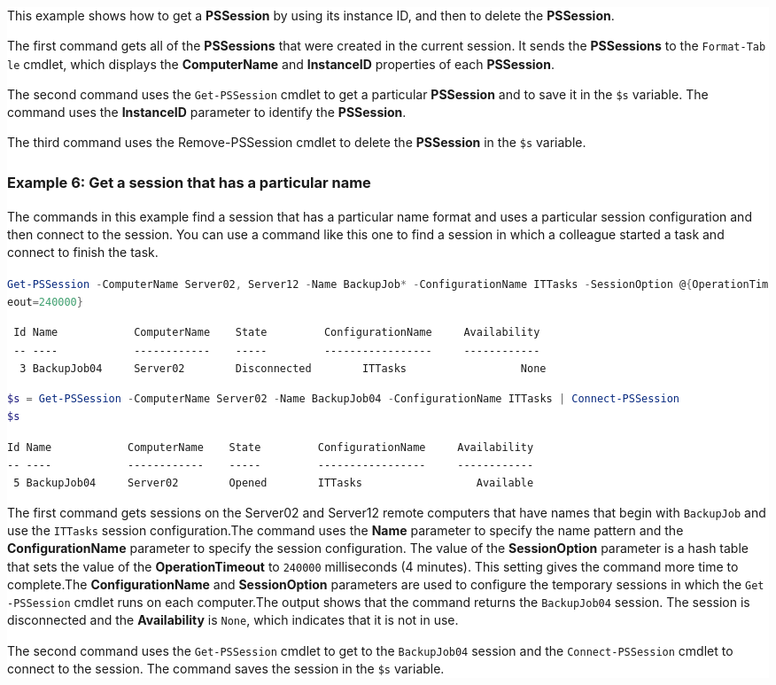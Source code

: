 This example shows how to get a **PSSession** by using its instance ID, and then to delete the
**PSSession**.

The first command gets all of the **PSSessions** that were created in the current session. It sends
the **PSSessions** to the `Format-Table` cmdlet, which displays the **ComputerName** and
**InstanceID** properties of each **PSSession**.

The second command uses the `Get-PSSession` cmdlet to get a particular **PSSession** and to save it
in the `$s` variable. The command uses the **InstanceID** parameter to identify the **PSSession**.

The third command uses the Remove-PSSession cmdlet to delete the **PSSession** in the `$s` variable.

### Example 6: Get a session that has a particular name

The commands in this example find a session that has a particular name format and uses a particular
session configuration and then connect to the session. You can use a command like this one to find a
session in which a colleague started a task and connect to finish the task.

```powershell
Get-PSSession -ComputerName Server02, Server12 -Name BackupJob* -ConfigurationName ITTasks -SessionOption @{OperationTimeout=240000}
```

```Output
 Id Name            ComputerName    State         ConfigurationName     Availability
 -- ----            ------------    -----         -----------------     ------------
  3 BackupJob04     Server02        Disconnected        ITTasks                  None
```

```powershell
$s = Get-PSSession -ComputerName Server02 -Name BackupJob04 -ConfigurationName ITTasks | Connect-PSSession
$s
```

```Output
Id Name            ComputerName    State         ConfigurationName     Availability
-- ----            ------------    -----         -----------------     ------------
 5 BackupJob04     Server02        Opened        ITTasks                  Available
```

The first command gets sessions on the Server02 and Server12 remote computers that have names that
begin with `BackupJob` and use the `ITTasks` session configuration.The command uses the **Name**
parameter to specify the name pattern and the **ConfigurationName** parameter to specify the session
configuration. The value of the **SessionOption** parameter is a hash table that sets the value of
the **OperationTimeout** to `240000` milliseconds (4 minutes). This setting gives the command more
time to complete.The **ConfigurationName** and **SessionOption** parameters are used to configure
the temporary sessions in which the `Get-PSSession` cmdlet runs on each computer.The output shows
that the command returns the `BackupJob04` session. The session is disconnected and the
**Availability** is `None`, which indicates that it is not in use.

The second command uses the `Get-PSSession` cmdlet to get to the `BackupJob04` session and the
`Connect-PSSession` cmdlet to connect to the session. The command saves the session in the `$s`
variable.
